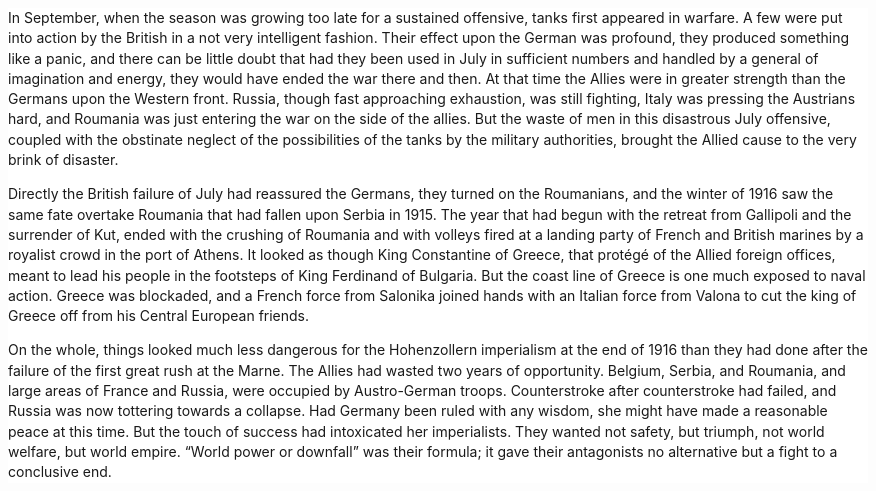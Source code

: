 In September, when the season was growing too late for a sustained offensive,
tanks first appeared in warfare. A few were put into action by the British in a
not very intelligent fashion. Their effect upon the German was profound, they
produced something like a panic, and there can be little doubt that had they
been used in July in sufficient numbers and handled by a general of imagination
and energy, they would have ended the war there and then. At that time the
Allies were in greater strength than the Germans upon the Western front.
Russia, though fast approaching exhaustion, was still fighting, Italy was
pressing the Austrians hard, and Roumania was just entering the war on the side
of the allies. But the waste of men in this disastrous July offensive, coupled
with the obstinate neglect of the possibilities of the tanks by the military
authorities, brought the Allied cause to the very brink of disaster.

Directly the British failure of July had reassured the Germans, they turned on
the Roumanians, and the winter of 1916 saw the same fate overtake Roumania that
had fallen upon Serbia in 1915. The year that had begun with the retreat from
Gallipoli and the surrender of Kut, ended with the crushing of Roumania and
with volleys fired at a landing party of French and British marines by a
royalist crowd in the port of Athens. It looked as though King Constantine of
Greece, that protégé of the Allied foreign offices, meant to lead his people in
the footsteps of King Ferdinand of Bulgaria. But the coast line of Greece is
one much exposed to naval action. Greece was blockaded, and a French force from
Salonika joined hands with an Italian force from Valona to cut the king of
Greece off from his Central European friends.

On the whole, things looked much less dangerous for the Hohenzollern
imperialism at the end of 1916 than they had done after the failure of the
first great rush at the Marne. The Allies had wasted two years of opportunity.
Belgium, Serbia, and Roumania, and large areas of France and Russia, were
occupied by Austro-German troops. Counterstroke after counterstroke had failed,
and Russia was now tottering towards a collapse. Had Germany been ruled with
any wisdom, she might have made a reasonable peace at this time. But the touch
of success had intoxicated her imperialists. They wanted not safety, but
triumph, not world welfare, but world empire. “World power or downfall” was
their formula; it gave their antagonists no alternative but a fight to a
conclusive end.

